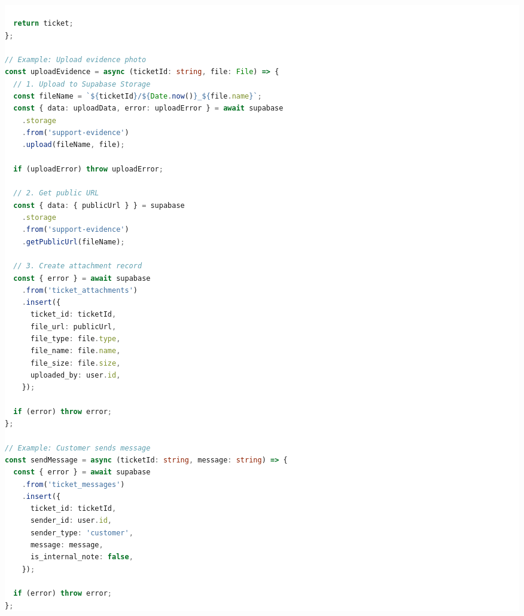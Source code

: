 ```typescript

  return ticket;
};

// Example: Upload evidence photo
const uploadEvidence = async (ticketId: string, file: File) => {
  // 1. Upload to Supabase Storage
  const fileName = `${ticketId}/${Date.now()}_${file.name}`;
  const { data: uploadData, error: uploadError } = await supabase
    .storage
    .from('support-evidence')
    .upload(fileName, file);

  if (uploadError) throw uploadError;

  // 2. Get public URL
  const { data: { publicUrl } } = supabase
    .storage
    .from('support-evidence')
    .getPublicUrl(fileName);

  // 3. Create attachment record
  const { error } = await supabase
    .from('ticket_attachments')
    .insert({
      ticket_id: ticketId,
      file_url: publicUrl,
      file_type: file.type,
      file_name: file.name,
      file_size: file.size,
      uploaded_by: user.id,
    });

  if (error) throw error;
};

// Example: Customer sends message
const sendMessage = async (ticketId: string, message: string) => {
  const { error } = await supabase
    .from('ticket_messages')
    .insert({
      ticket_id: ticketId,
      sender_id: user.id,
      sender_type: 'customer',
      message: message,
      is_internal_note: false,
    });

  if (error) throw error;
};
```
